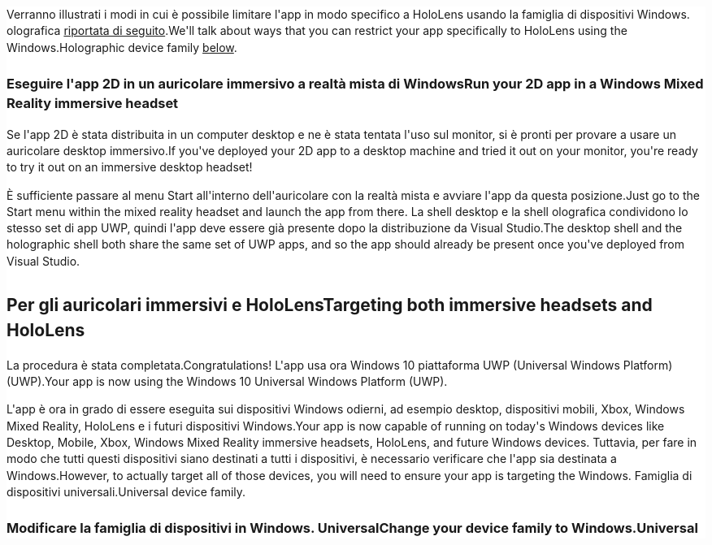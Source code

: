 <span data-ttu-id="c3f63-133">Verranno illustrati i modi in cui è possibile limitare l'app in modo specifico a HoloLens usando la famiglia di dispositivi Windows. olografica [riportata di seguito](#publish-and-maintain-your-universal-app).</span><span class="sxs-lookup"><span data-stu-id="c3f63-133">We'll talk about ways that you can restrict your app specifically to HoloLens using the Windows.Holographic device family [below](#publish-and-maintain-your-universal-app).</span></span>

### <a name="run-your-2d-app-in-a-windows-mixed-reality-immersive-headset"></a><span data-ttu-id="c3f63-134">Eseguire l'app 2D in un auricolare immersivo a realtà mista di Windows</span><span class="sxs-lookup"><span data-stu-id="c3f63-134">Run your 2D app in a Windows Mixed Reality immersive headset</span></span>

<span data-ttu-id="c3f63-135">Se l'app 2D è stata distribuita in un computer desktop e ne è stata tentata l'uso sul monitor, si è pronti per provare a usare un auricolare desktop immersivo.</span><span class="sxs-lookup"><span data-stu-id="c3f63-135">If you've deployed your 2D app to a desktop machine and tried it out on your monitor, you're ready to try it out on an immersive desktop headset!</span></span>

<span data-ttu-id="c3f63-136">È sufficiente passare al menu Start all'interno dell'auricolare con la realtà mista e avviare l'app da questa posizione.</span><span class="sxs-lookup"><span data-stu-id="c3f63-136">Just go to the Start menu within the mixed reality headset and launch the app from there.</span></span> <span data-ttu-id="c3f63-137">La shell desktop e la shell olografica condividono lo stesso set di app UWP, quindi l'app deve essere già presente dopo la distribuzione da Visual Studio.</span><span class="sxs-lookup"><span data-stu-id="c3f63-137">The desktop shell and the holographic shell both share the same set of UWP apps, and so the app should already be present once you've deployed from Visual Studio.</span></span>

## <a name="targeting-both-immersive-headsets-and-hololens"></a><span data-ttu-id="c3f63-138">Per gli auricolari immersivi e HoloLens</span><span class="sxs-lookup"><span data-stu-id="c3f63-138">Targeting both immersive headsets and HoloLens</span></span>

<span data-ttu-id="c3f63-139">La procedura è stata completata.</span><span class="sxs-lookup"><span data-stu-id="c3f63-139">Congratulations!</span></span> <span data-ttu-id="c3f63-140">L'app usa ora Windows 10 piattaforma UWP (Universal Windows Platform) (UWP).</span><span class="sxs-lookup"><span data-stu-id="c3f63-140">Your app is now using the Windows 10 Universal Windows Platform (UWP).</span></span>

<span data-ttu-id="c3f63-141">L'app è ora in grado di essere eseguita sui dispositivi Windows odierni, ad esempio desktop, dispositivi mobili, Xbox, Windows Mixed Reality, HoloLens e i futuri dispositivi Windows.</span><span class="sxs-lookup"><span data-stu-id="c3f63-141">Your app is now capable of running on today's Windows devices like Desktop, Mobile, Xbox, Windows Mixed Reality immersive headsets, HoloLens, and future Windows devices.</span></span> <span data-ttu-id="c3f63-142">Tuttavia, per fare in modo che tutti questi dispositivi siano destinati a tutti i dispositivi, è necessario verificare che l'app sia destinata a Windows.</span><span class="sxs-lookup"><span data-stu-id="c3f63-142">However, to actually target all of those devices, you will need to ensure your app is targeting the Windows.</span></span> <span data-ttu-id="c3f63-143">Famiglia di dispositivi universali.</span><span class="sxs-lookup"><span data-stu-id="c3f63-143">Universal device family.</span></span>

### <a name="change-your-device-family-to-windowsuniversal"></a><span data-ttu-id="c3f63-144">Modificare la famiglia di dispositivi in Windows. Universal</span><span class="sxs-lookup"><span data-stu-id="c3f63-144">Change your device family to Windows.Universal</span></span>
